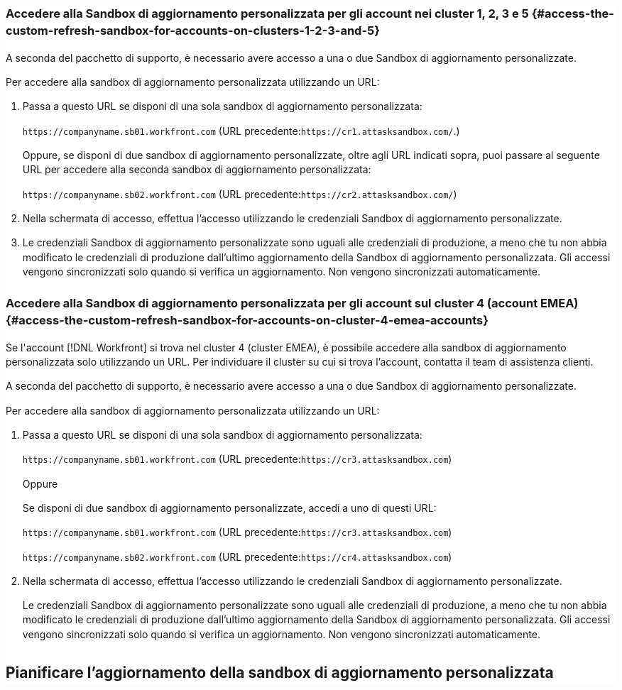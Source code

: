 ### Accedere alla Sandbox di aggiornamento personalizzata per gli account nei cluster 1, 2, 3 e 5 {#access-the-custom-refresh-sandbox-for-accounts-on-clusters-1-2-3-and-5}

A seconda del pacchetto di supporto, è necessario avere accesso a una o due Sandbox di aggiornamento personalizzate.

Per accedere alla sandbox di aggiornamento personalizzata utilizzando un URL:

1. Passa a questo URL se disponi di una sola sandbox di aggiornamento personalizzata:

   `https://companyname.sb01.workfront.com` (URL precedente:`https://cr1.attasksandbox.com/`.)

   Oppure, se disponi di due sandbox di aggiornamento personalizzate, oltre agli URL indicati sopra, puoi passare al seguente URL per accedere alla seconda sandbox di aggiornamento personalizzata:

   `https://companyname.sb02.workfront.com` (URL precedente:`https://cr2.attasksandbox.com/`)

1. Nella schermata di accesso, effettua l’accesso utilizzando le credenziali Sandbox di aggiornamento personalizzate.
1. Le credenziali Sandbox di aggiornamento personalizzate sono uguali alle credenziali di produzione, a meno che tu non abbia modificato le credenziali di produzione dall’ultimo aggiornamento della Sandbox di aggiornamento personalizzata. Gli accessi vengono sincronizzati solo quando si verifica un aggiornamento. Non vengono sincronizzati automaticamente.

### Accedere alla Sandbox di aggiornamento personalizzata per gli account sul cluster 4 (account EMEA) {#access-the-custom-refresh-sandbox-for-accounts-on-cluster-4-emea-accounts}

Se l&#39;account [!DNL Workfront] si trova nel cluster 4 (cluster EMEA), è possibile accedere alla sandbox di aggiornamento personalizzata solo utilizzando un URL. Per individuare il cluster su cui si trova l’account, contatta il team di assistenza clienti.

A seconda del pacchetto di supporto, è necessario avere accesso a una o due Sandbox di aggiornamento personalizzate.

Per accedere alla sandbox di aggiornamento personalizzata utilizzando un URL:

1. Passa a questo URL se disponi di una sola sandbox di aggiornamento personalizzata:

   `https://companyname.sb01.workfront.com` (URL precedente:`https://cr3.attasksandbox.com`)

   Oppure

   Se disponi di due sandbox di aggiornamento personalizzate, accedi a uno di questi URL:

   `https://companyname.sb01.workfront.com` (URL precedente:`https://cr3.attasksandbox.com`)

   `https://companyname.sb02.workfront.com` (URL precedente:`https://cr4.attasksandbox.com`)

1. Nella schermata di accesso, effettua l’accesso utilizzando le credenziali Sandbox di aggiornamento personalizzate.

   Le credenziali Sandbox di aggiornamento personalizzate sono uguali alle credenziali di produzione, a meno che tu non abbia modificato le credenziali di produzione dall’ultimo aggiornamento della Sandbox di aggiornamento personalizzata. Gli accessi vengono sincronizzati solo quando si verifica un aggiornamento. Non vengono sincronizzati automaticamente.

## Pianificare l’aggiornamento della sandbox di aggiornamento personalizzata
